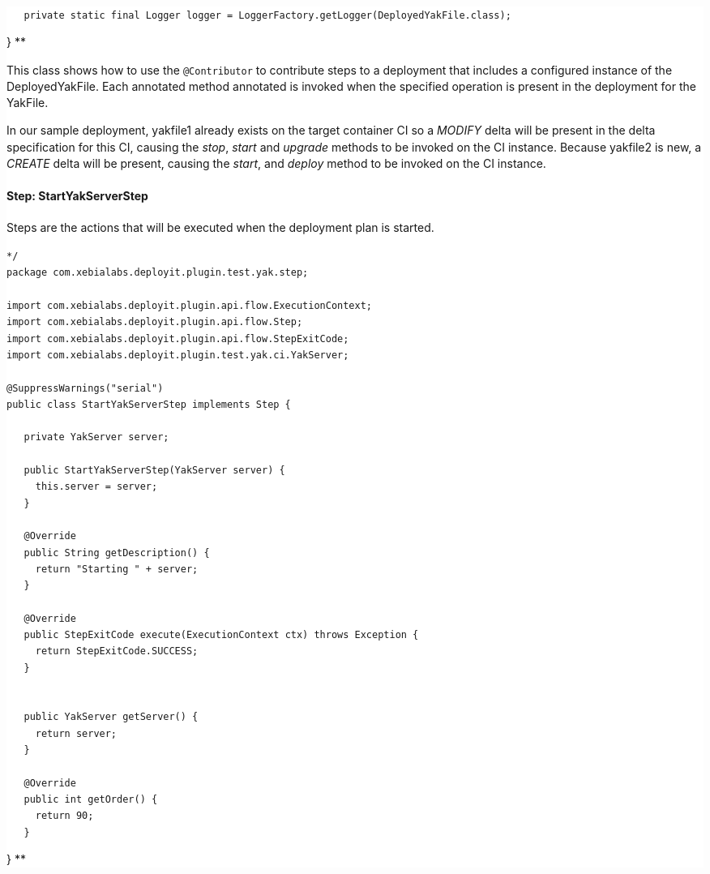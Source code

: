        private static final Logger logger = LoggerFactory.getLogger(DeployedYakFile.class);
}
**

This class shows how to use the `@Contributor` to contribute steps to a deployment that includes a configured instance of the DeployedYakFile. Each annotated method annotated is invoked when the specified operation is present in the deployment for the YakFile.

In our sample deployment, yakfile1 already exists on the target container CI so a *MODIFY* delta will be present in the delta specification for this CI, causing the _stop_, _start_ and _upgrade_ methods to be invoked on the CI instance. Because yakfile2 is new, a *CREATE* delta will be present, causing the _start_, and _deploy_ method to be invoked on the CI instance.

#### Step: StartYakServerStep

Steps are the actions that will be executed when the deployment plan is started.

    */
    package com.xebialabs.deployit.plugin.test.yak.step;

    import com.xebialabs.deployit.plugin.api.flow.ExecutionContext;
    import com.xebialabs.deployit.plugin.api.flow.Step;
    import com.xebialabs.deployit.plugin.api.flow.StepExitCode;
    import com.xebialabs.deployit.plugin.test.yak.ci.YakServer;

    @SuppressWarnings("serial")
    public class StartYakServerStep implements Step {

       private YakServer server;

       public StartYakServerStep(YakServer server) {
         this.server = server;
       }

       @Override
       public String getDescription() {
         return "Starting " + server;
       }

       @Override
       public StepExitCode execute(ExecutionContext ctx) throws Exception {
         return StepExitCode.SUCCESS;
       }


       public YakServer getServer() {
         return server;
       }

       @Override
       public int getOrder() {
         return 90;
       }
   }
   ** 
